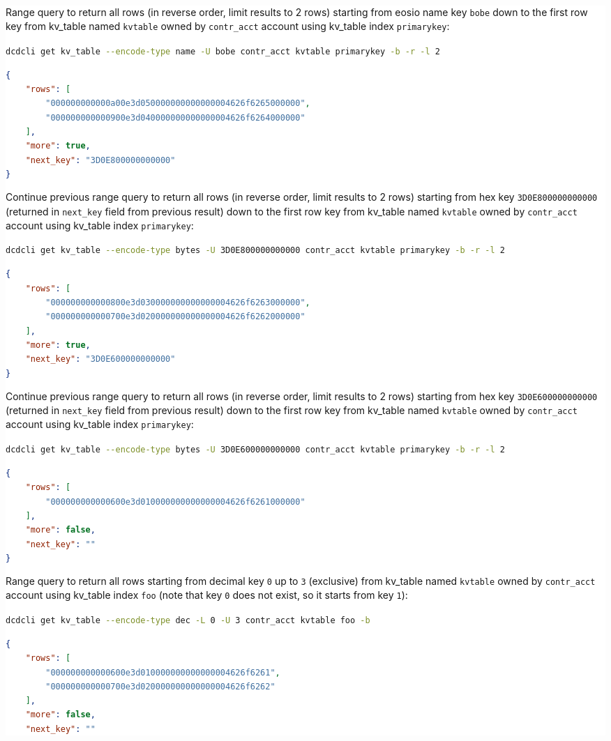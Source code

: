 Range query to return all rows (in reverse order, limit results to 2 rows) starting from eosio name key `bobe` down to the first row key from kv_table named `kvtable` owned by `contr_acct` account using kv_table index `primarykey`:
```sh
dcdcli get kv_table --encode-type name -U bobe contr_acct kvtable primarykey -b -r -l 2
```
```json
{
    "rows": [
        "000000000000a00e3d050000000000000004626f6265000000",
        "000000000000900e3d040000000000000004626f6264000000"
    ],
    "more": true,
    "next_key": "3D0E800000000000"
}
```

Continue previous range query to return all rows (in reverse order, limit results to 2 rows) starting from hex key `3D0E800000000000` (returned in `next_key` field from previous result) down to the first row key from kv_table named `kvtable` owned by `contr_acct` account using kv_table index `primarykey`:
```sh
dcdcli get kv_table --encode-type bytes -U 3D0E800000000000 contr_acct kvtable primarykey -b -r -l 2
```
```json
{
    "rows": [
        "000000000000800e3d030000000000000004626f6263000000",
        "000000000000700e3d020000000000000004626f6262000000"
    ],
    "more": true,
    "next_key": "3D0E600000000000"
}
```

Continue previous range query to return all rows (in reverse order, limit results to 2 rows) starting from hex key `3D0E600000000000` (returned in `next_key` field from previous result) down to the first row key from kv_table named `kvtable` owned by `contr_acct` account using kv_table index `primarykey`:
```sh
dcdcli get kv_table --encode-type bytes -U 3D0E600000000000 contr_acct kvtable primarykey -b -r -l 2
```
```json
{
    "rows": [
        "000000000000600e3d010000000000000004626f6261000000"
    ],
    "more": false,
    "next_key": ""
}
```

Range query to return all rows starting from decimal key `0` up to `3` (exclusive) from kv_table named `kvtable` owned by `contr_acct` account using kv_table index `foo` (note that key `0` does not exist, so it starts from key `1`):
```sh
dcdcli get kv_table --encode-type dec -L 0 -U 3 contr_acct kvtable foo -b
```
```json
{
    "rows": [
        "000000000000600e3d010000000000000004626f6261",
        "000000000000700e3d020000000000000004626f6262"
    ],
    "more": false,
    "next_key": ""
```